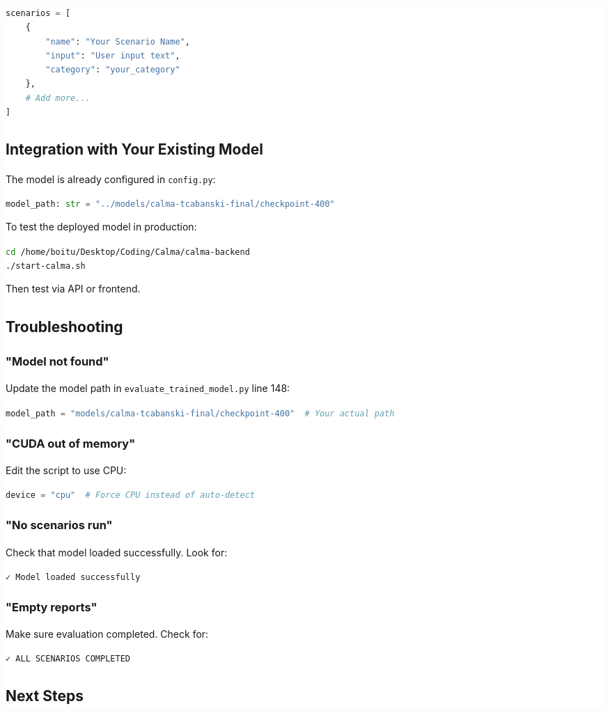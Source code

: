 ```python
scenarios = [
    {
        "name": "Your Scenario Name",
        "input": "User input text",
        "category": "your_category"
    },
    # Add more...
]
```

## Integration with Your Existing Model

The model is already configured in `config.py`:

```python
model_path: str = "../models/calma-tcabanski-final/checkpoint-400"
```

To test the deployed model in production:
```bash
cd /home/boitu/Desktop/Coding/Calma/calma-backend
./start-calma.sh
```

Then test via API or frontend.

## Troubleshooting

### "Model not found"
Update the model path in `evaluate_trained_model.py` line 148:
```python
model_path = "models/calma-tcabanski-final/checkpoint-400"  # Your actual path
```

### "CUDA out of memory"
Edit the script to use CPU:
```python
device = "cpu"  # Force CPU instead of auto-detect
```

### "No scenarios run"
Check that model loaded successfully. Look for:
```
✓ Model loaded successfully
```

### "Empty reports"
Make sure evaluation completed. Check for:
```
✓ ALL SCENARIOS COMPLETED
```

## Next Steps
